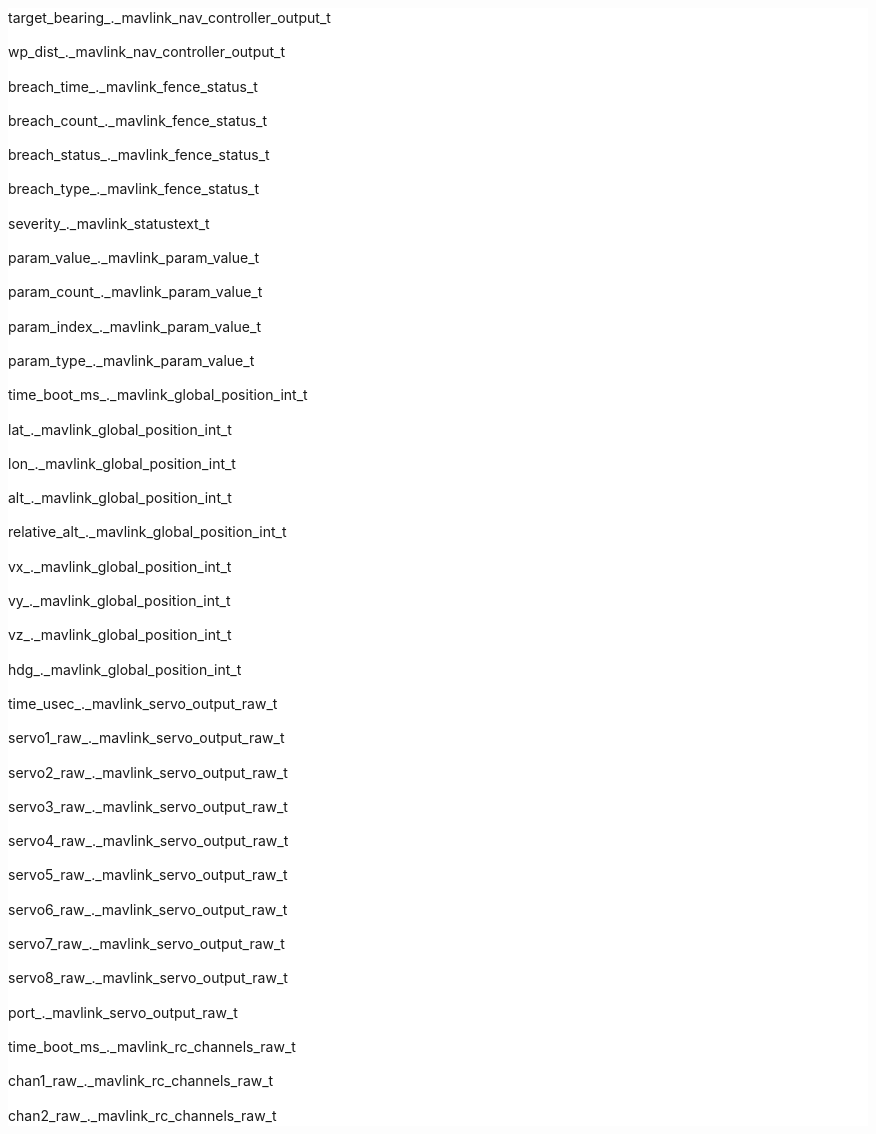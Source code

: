 target_bearing_._mavlink_nav_controller_output_t

wp_dist_._mavlink_nav_controller_output_t

breach_time_._mavlink_fence_status_t

breach_count_._mavlink_fence_status_t

breach_status_._mavlink_fence_status_t

breach_type_._mavlink_fence_status_t

severity_._mavlink_statustext_t

param_value_._mavlink_param_value_t

param_count_._mavlink_param_value_t

param_index_._mavlink_param_value_t

param_type_._mavlink_param_value_t

time_boot_ms_._mavlink_global_position_int_t

lat_._mavlink_global_position_int_t

lon_._mavlink_global_position_int_t

alt_._mavlink_global_position_int_t

relative_alt_._mavlink_global_position_int_t

vx_._mavlink_global_position_int_t

vy_._mavlink_global_position_int_t

vz_._mavlink_global_position_int_t

hdg_._mavlink_global_position_int_t

time_usec_._mavlink_servo_output_raw_t

servo1_raw_._mavlink_servo_output_raw_t

servo2_raw_._mavlink_servo_output_raw_t

servo3_raw_._mavlink_servo_output_raw_t

servo4_raw_._mavlink_servo_output_raw_t

servo5_raw_._mavlink_servo_output_raw_t

servo6_raw_._mavlink_servo_output_raw_t

servo7_raw_._mavlink_servo_output_raw_t

servo8_raw_._mavlink_servo_output_raw_t

port_._mavlink_servo_output_raw_t

time_boot_ms_._mavlink_rc_channels_raw_t

chan1_raw_._mavlink_rc_channels_raw_t

chan2_raw_._mavlink_rc_channels_raw_t

